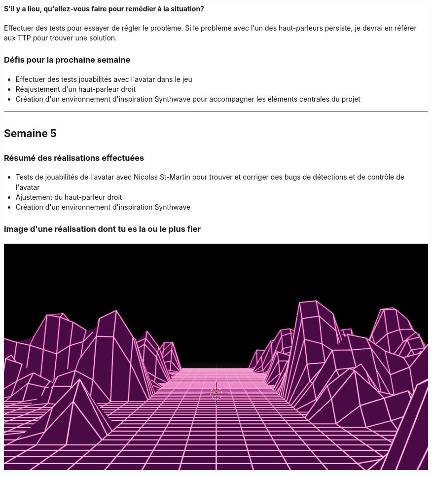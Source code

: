 #### S'il y a lieu, qu'allez-vous faire pour remédier à la situation?

Effectuer des tests pour essayer de régler le problème. Si le problème avec l'un des haut-parleurs persiste, je devrai en référer aux TTP pour trouver une solution.

### Défis pour la prochaine semaine

- Effectuer des tests jouabilités avec l'avatar dans le jeu
- Réajustement d'un haut-parleur droit
- Création d'un environnement d'inspiration Synthwave pour accompagner les éléments centrales du projet

---

## Semaine 5

### Résumé des réalisations effectuées

- Tests de jouabilités de l'avatar avec Nicolas St-Martin pour trouver et corriger des bugs de détections et de contrôle de l'avatar
- Ajustement du haut-parleur droit
- Création d'un environnement d'inspiration Synthwave

### Image d'une réalisation dont tu es la ou le plus fier

![cinquième fichier du projet](/docs/journaux/medias/antoine/realisation-05.png)
